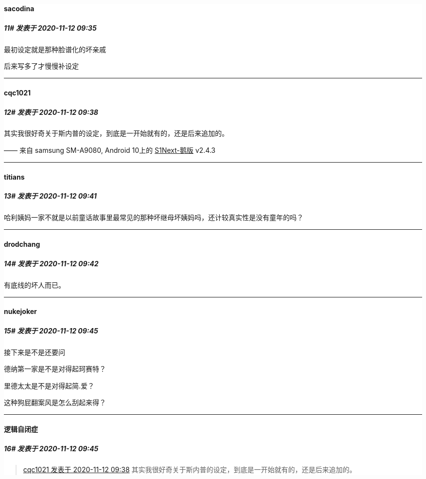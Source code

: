####  sacodina  
##### 11#       发表于 2020-11-12 09:35


最初设定就是那种脸谱化的坏亲戚

后来写多了才慢慢补设定


-----

####  cqc1021  
##### 12#       发表于 2020-11-12 09:38


其实我很好奇关于斯内普的设定，到底是一开始就有的，还是后来追加的。

—— 来自 samsung SM-A9080, Android 10上的 [S1Next-鹅版](https://github.com/ykrank/S1-Next/releases) v2.4.3


-----

####  titians  
##### 13#       发表于 2020-11-12 09:41


哈利姨妈一家不就是以前童话故事里最常见的那种坏继母坏姨妈吗，还计较真实性是没有童年的吗？


-----

####  drodchang  
##### 14#       发表于 2020-11-12 09:42


有底线的坏人而已。


-----

####  nukejoker  
##### 15#       发表于 2020-11-12 09:45


接下来是不是还要问

德纳第一家是不是对得起珂赛特？

里德太太是不是对得起简.爱？


这种狗屁翻案风是怎么刮起来得？


-----

####  逻辑自闭症  
##### 16#       发表于 2020-11-12 09:45


<blockquote><a href="httphttps://bbs.saraba1st.com/2b/forum.php?mod=redirect&amp;goto=findpost&amp;pid=49367270&amp;ptid=1971741" target="_blank">cqc1021 发表于 2020-11-12 09:38</a>
其实我很好奇关于斯内普的设定，到底是一开始就有的，还是后来追加的。
